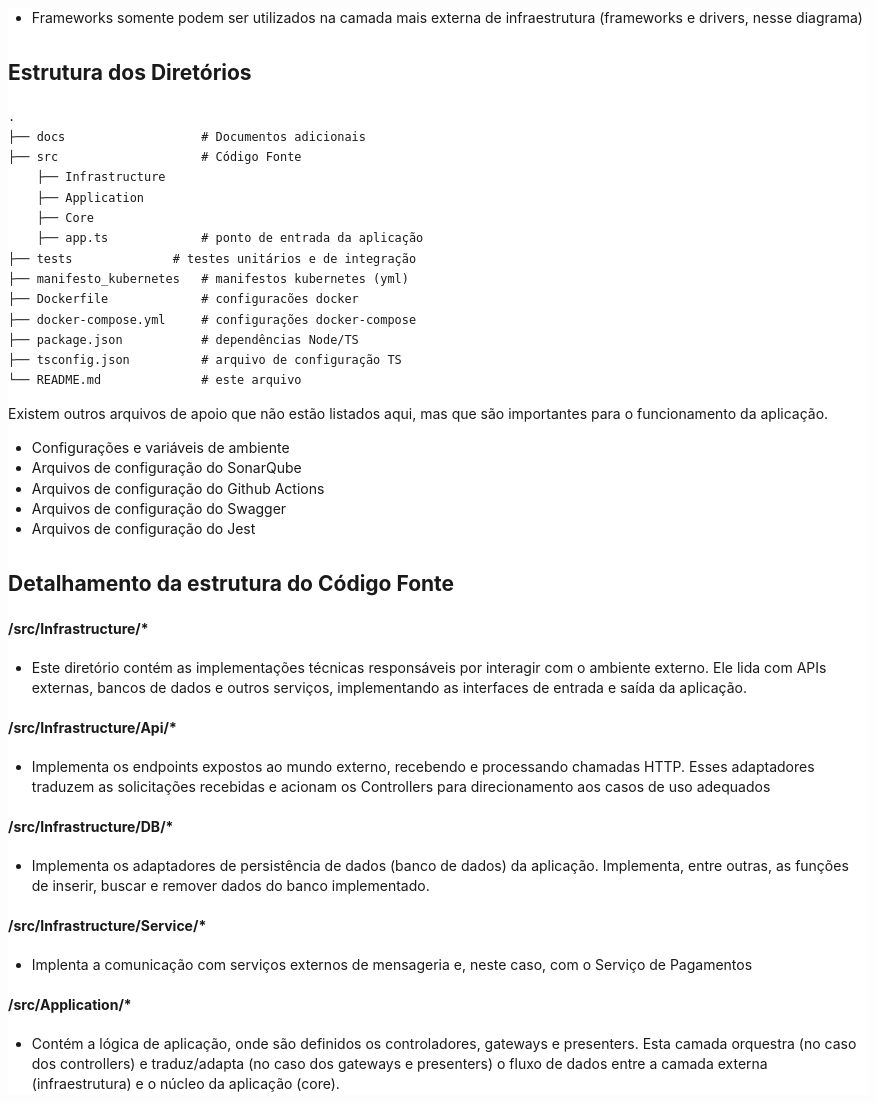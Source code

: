 - Frameworks somente podem ser utilizados na camada mais externa de infraestrutura (frameworks e drivers, nesse diagrama)

## Estrutura dos Diretórios

    .
    ├── docs                   # Documentos adicionais
    ├── src                    # Código Fonte
        ├── Infrastructure
        ├── Application
        ├── Core
        ├── app.ts             # ponto de entrada da aplicação
    ├── tests              # testes unitários e de integração
    ├── manifesto_kubernetes   # manifestos kubernetes (yml)                              
    ├── Dockerfile             # configuracões docker                 
    ├── docker-compose.yml     # configurações docker-compose
    ├── package.json           # dependências Node/TS
    ├── tsconfig.json          # arquivo de configuração TS
    └── README.md              # este arquivo

Existem outros arquivos de apoio que não estão listados aqui, mas que são importantes para o funcionamento da aplicação.
- Configurações e variáveis de ambiente
- Arquivos de configuração do SonarQube
- Arquivos de configuração do Github Actions
- Arquivos de configuração do Swagger
- Arquivos de configuração do Jest

## Detalhamento da estrutura do Código Fonte

#### /src/Infrastructure/*
- Este diretório contém as implementações técnicas responsáveis por interagir com o ambiente externo. Ele lida com APIs externas, bancos de dados e outros serviços, implementando as interfaces de entrada e saída da aplicação.

#### /src/Infrastructure/Api/*
- Implementa os endpoints expostos ao mundo externo, recebendo e processando chamadas HTTP. Esses adaptadores traduzem as solicitações recebidas e acionam os Controllers para direcionamento aos casos de uso adequados

#### /src/Infrastructure/DB/*
- Implementa os adaptadores de persistência de dados (banco de dados) da aplicação. Implementa, entre outras, as funções de inserir, buscar e remover dados do banco implementado.

#### /src/Infrastructure/Service/*
- Implenta a comunicação com serviços externos de mensageria e, neste caso, com o Serviço de Pagamentos

#### /src/Application/*
- Contém a lógica de aplicação, onde são definidos os controladores, gateways e presenters. Esta camada orquestra (no caso dos controllers) e traduz/adapta (no caso dos gateways e presenters) o fluxo de dados entre a camada externa (infraestrutura) e o núcleo da aplicação (core).
